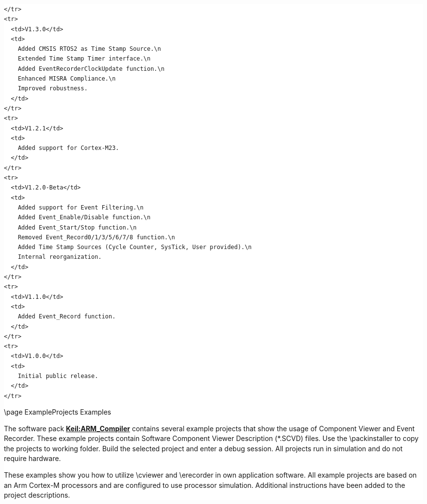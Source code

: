     </tr>
    <tr>
      <td>V1.3.0</td>
      <td>
        Added CMSIS RTOS2 as Time Stamp Source.\n
        Extended Time Stamp Timer interface.\n
        Added EventRecorderClockUpdate function.\n
        Enhanced MISRA Compliance.\n
        Improved robustness.
      </td>
    </tr>
    <tr>
      <td>V1.2.1</td>
      <td>
        Added support for Cortex-M23.
      </td>
    </tr>
    <tr>
      <td>V1.2.0-Beta</td>
      <td>
        Added support for Event Filtering.\n
        Added Event_Enable/Disable function.\n
        Added Event_Start/Stop function.\n
        Removed Event_Record0/1/3/5/6/7/8 function.\n
        Added Time Stamp Sources (Cycle Counter, SysTick, User provided).\n
        Internal reorganization.
      </td>
    </tr>
    <tr>
      <td>V1.1.0</td>
      <td>
        Added Event_Record function.
      </td>
    </tr>
    <tr>
      <td>V1.0.0</td>
      <td>
        Initial public release.
      </td>
    </tr>
 </table>


\page ExampleProjects Examples

The software pack <a href="https://www.keil.com/dd2/pack/#/Keil.ARM_Compiler" target="_blank"><b>Keil:ARM_Compiler</b></a> contains several example projects that show the usage of Component Viewer and Event Recorder. These example projects contain Software Component Viewer Description (*.SCVD) files. Use the \packinstaller to copy the projects to working folder. Build the selected project and enter a debug session. All projects run in simulation and do not require hardware.

These examples show you how to utilize \cviewer and \erecorder in own application software.  All example projects are based on an Arm Cortex-M processors and are configured to use processor simulation. Additional instructions have been added to the project descriptions.

